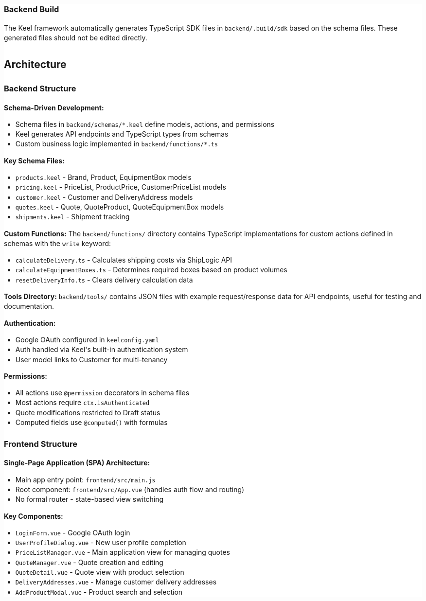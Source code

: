 ### Backend Build
The Keel framework automatically generates TypeScript SDK files in `backend/.build/sdk` based on the schema files. These generated files should not be edited directly.

## Architecture

### Backend Structure

**Schema-Driven Development:**
- Schema files in `backend/schemas/*.keel` define models, actions, and permissions
- Keel generates API endpoints and TypeScript types from schemas
- Custom business logic implemented in `backend/functions/*.ts`

**Key Schema Files:**
- `products.keel` - Brand, Product, EquipmentBox models
- `pricing.keel` - PriceList, ProductPrice, CustomerPriceList models
- `customer.keel` - Customer and DeliveryAddress models
- `quotes.keel` - Quote, QuoteProduct, QuoteEquipmentBox models
- `shipments.keel` - Shipment tracking

**Custom Functions:**
The `backend/functions/` directory contains TypeScript implementations for custom actions defined in schemas with the `write` keyword:
- `calculateDelivery.ts` - Calculates shipping costs via ShipLogic API
- `calculateEquipmentBoxes.ts` - Determines required boxes based on product volumes
- `resetDeliveryInfo.ts` - Clears delivery calculation data

**Tools Directory:**
`backend/tools/` contains JSON files with example request/response data for API endpoints, useful for testing and documentation.

**Authentication:**
- Google OAuth configured in `keelconfig.yaml`
- Auth handled via Keel's built-in authentication system
- User model links to Customer for multi-tenancy

**Permissions:**
- All actions use `@permission` decorators in schema files
- Most actions require `ctx.isAuthenticated`
- Quote modifications restricted to Draft status
- Computed fields use `@computed()` with formulas

### Frontend Structure

**Single-Page Application (SPA) Architecture:**
- Main app entry point: `frontend/src/main.js`
- Root component: `frontend/src/App.vue` (handles auth flow and routing)
- No formal router - state-based view switching

**Key Components:**
- `LoginForm.vue` - Google OAuth login
- `UserProfileDialog.vue` - New user profile completion
- `PriceListManager.vue` - Main application view for managing quotes
- `QuoteManager.vue` - Quote creation and editing
- `QuoteDetail.vue` - Quote view with product selection
- `DeliveryAddresses.vue` - Manage customer delivery addresses
- `AddProductModal.vue` - Product search and selection
